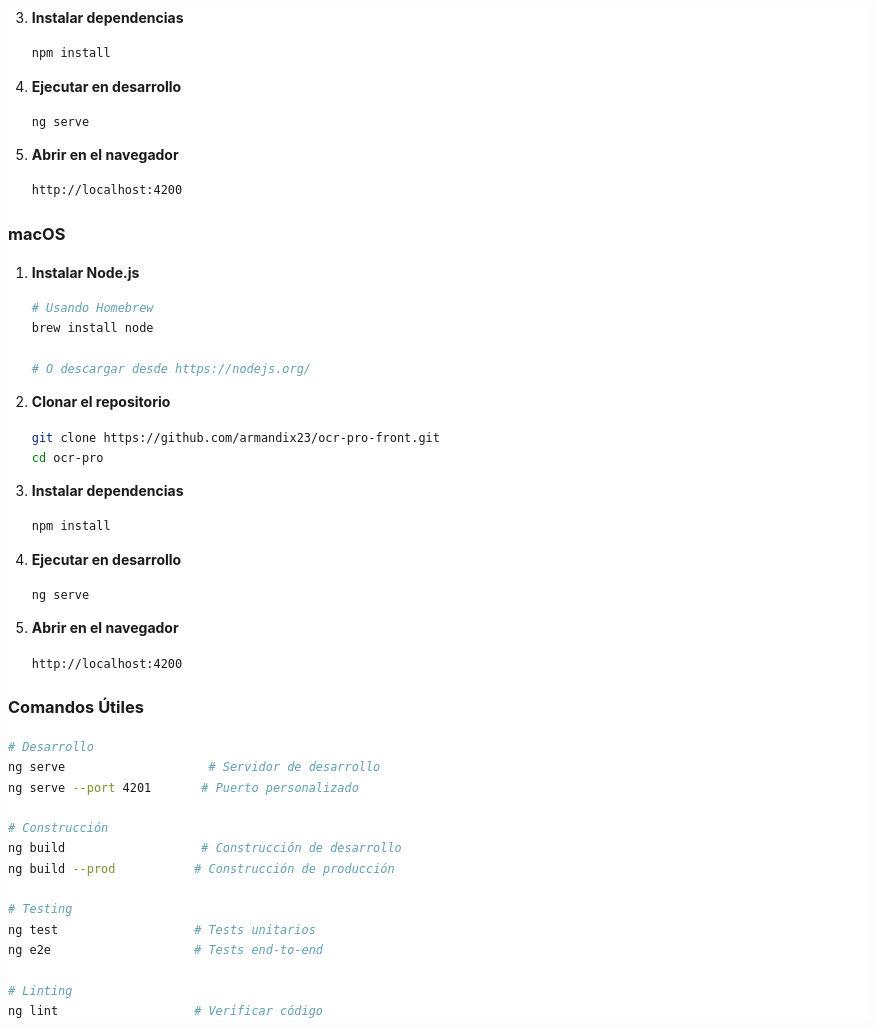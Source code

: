 3. **Instalar dependencias**
   ```bash
   npm install
   ```

4. **Ejecutar en desarrollo**
   ```bash
   ng serve
   ```

5. **Abrir en el navegador**
   ```
   http://localhost:4200
   ```

### macOS

1. **Instalar Node.js**
   ```bash
   # Usando Homebrew
   brew install node
   
   # O descargar desde https://nodejs.org/
   ```

2. **Clonar el repositorio**
   ```bash
   git clone https://github.com/armandix23/ocr-pro-front.git
   cd ocr-pro
   ```

3. **Instalar dependencias**
   ```bash
   npm install
   ```

4. **Ejecutar en desarrollo**
   ```bash
   ng serve
   ```

5. **Abrir en el navegador**
   ```
   http://localhost:4200
   ```

### Comandos Útiles

```bash
# Desarrollo
ng serve                    # Servidor de desarrollo
ng serve --port 4201       # Puerto personalizado

# Construcción
ng build                   # Construcción de desarrollo
ng build --prod           # Construcción de producción

# Testing
ng test                   # Tests unitarios
ng e2e                    # Tests end-to-end

# Linting
ng lint                   # Verificar código
```
